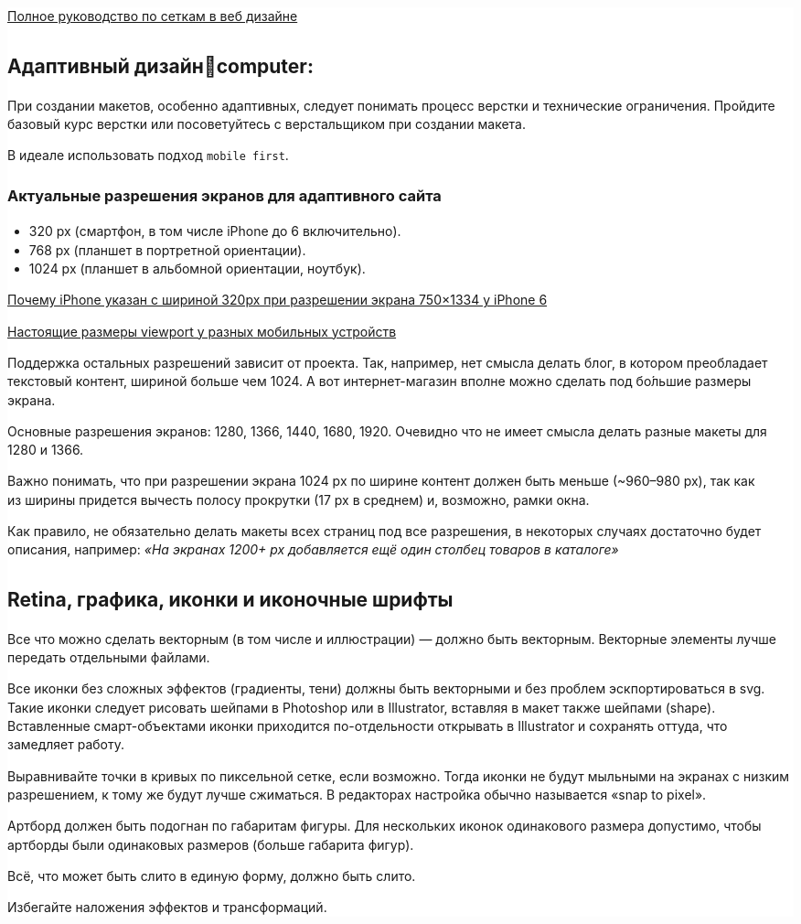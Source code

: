 [Полное руководство по сеткам в веб дизайне](http://deadsign.ru/design/grids_in_web_design/)

## <a name="Адаптивный-дизайн"></a>Адаптивный дизайн:iphone:computer:

При создании макетов, особенно адаптивных, следует понимать процесс верстки и технические ограничения. Пройдите базовый курс верстки или посоветуйтесь с верстальщиком при создании макета.

В идеале использовать подход `mobile first`.

### Актуальные разрешения экранов для адаптивного сайта

* 320 px (смартфон, в том числе iPhone до 6 включительно).
* 768 px (планшет в портретной ориентации).
* 1024 px (планшет в альбомной ориентации, ноутбук).

[Почему iPhone указан с шириной 320px при разрешении экрана 750×1334 у iPhone 6](http://www.paintcodeapp.com/news/ultimate-guide-to-iphone-resolutions)

[Настоящие размеры viewport у разных мобильных устройств](http://viewportsizes.com/)

Поддержка остальных разрешений зависит от проекта. Так, например, нет смысла делать блог, в котором преобладает текстовый контент, шириной больше чем 1024. А вот интернет-магазин вполне можно сделать под бо́льшие размеры экрана.

Основные разрешения экранов: 1280, 1366, 1440, 1680, 1920. Очевидно что не имеет смысла делать разные макеты для 1280 и 1366.

Важно понимать, что при разрешении экрана 1024 px по ширине контент должен быть меньше (~960–980 px), так как из ширины придется вычесть полосу прокрутки (17 px в среднем) и, возможно, рамки окна.

Как правило, не обязательно делать макеты всех страниц под все разрешения, в некоторых случаях достаточно будет описания, например: *«На экранах 1200+ px добавляется ещё один столбец товаров в каталоге»*

## <a name="retina-графика-иконки-и-иконочные-шрифты"></a>Retina, графика, иконки и иконочные шрифты

Все что можно сделать векторным (в том числе и иллюстрации) — должно быть векторным. Векторные элементы лучше передать отдельными файлами.

Все иконки без сложных эффектов (градиенты, тени) должны быть векторными и без проблем эскпортироваться в svg. Такие иконки следует рисовать шейпами в Photoshop или в Illustrator, вставляя в макет также шейпами (shape). Вставленные смарт-объектами иконки приходится по-отдельности открывать в Illustrator и сохранять оттуда, что замедляет работу.

Выравнивайте точки в кривых по пиксельной сетке, если возможно. Тогда иконки не будут мыльными на экранах с низким разрешением, к тому же будут лучше сжиматься. В редакторах настройка обычно называется «snap to pixel».

Артборд должен быть подогнан по габаритам фигуры. Для нескольких иконок одинакового размера допустимо, чтобы артборды были одинаковых размеров (больше габарита фигур).

Всё, что может быть слито в единую форму, должно быть слито.

Избегайте наложения эффектов и трансформаций.
